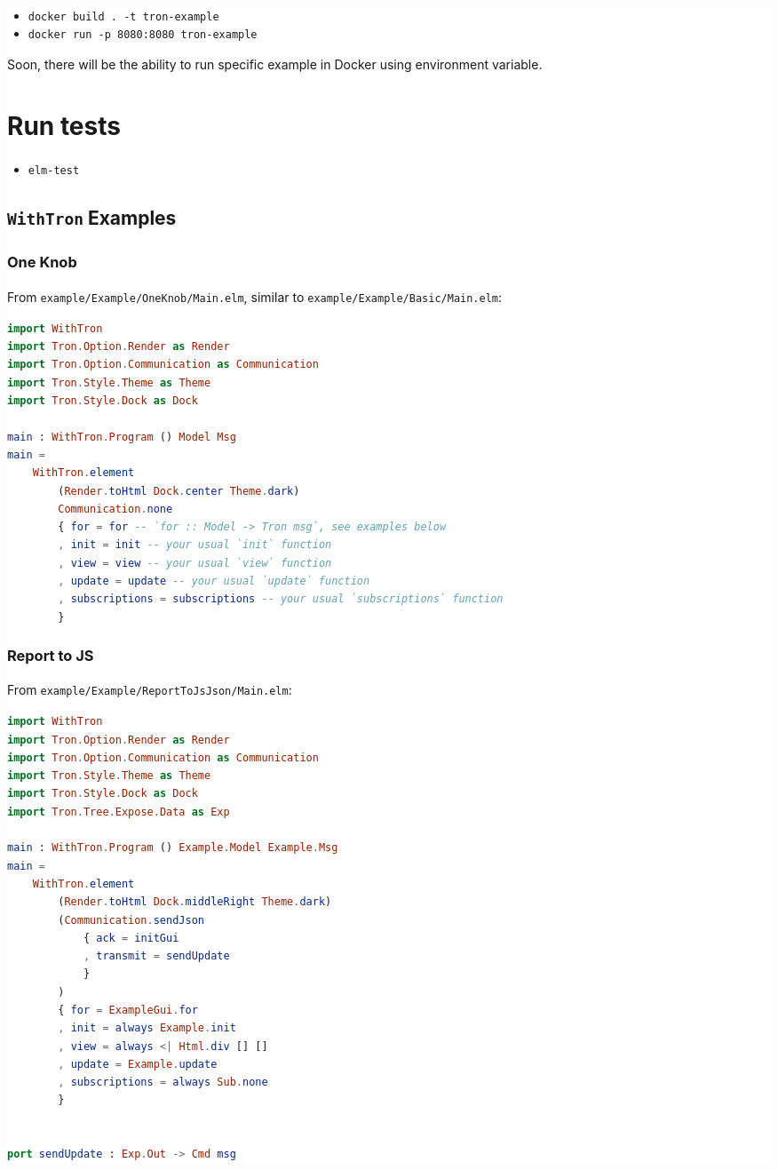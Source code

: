 * `docker build . -t tron-example`
* `docker run -p 8080:8080 tron-example`

Soon, there will be the ability to run specific example in Docker using environment variable.

# Run tests

* `elm-test`

## `WithTron` Examples

### One Knob

From `example/Example/OneKnob/Main.elm`, similar to `example/Example/Basic/Main.elm`:

```elm
import WithTron
import Tron.Option.Render as Render
import Tron.Option.Communication as Communication
import Tron.Style.Theme as Theme
import Tron.Style.Dock as Dock

main : WithTron.Program () Model Msg
main =
    WithTron.element
        (Render.toHtml Dock.center Theme.dark)
        Communication.none
        { for = for -- `for :: Model -> Tron msg`, see examples below
        , init = init -- your usual `init` function
        , view = view -- your usual `view` function
        , update = update -- your usual `update` function
        , subscriptions = subscriptions -- your usual `subscriptions` function
        }
```

### Report to JS

From `example/Example/ReportToJsJson/Main.elm`:

```elm
import WithTron
import Tron.Option.Render as Render
import Tron.Option.Communication as Communication
import Tron.Style.Theme as Theme
import Tron.Style.Dock as Dock
import Tron.Tree.Expose.Data as Exp

main : WithTron.Program () Example.Model Example.Msg
main =
    WithTron.element
        (Render.toHtml Dock.middleRight Theme.dark)
        (Communication.sendJson
            { ack = initGui
            , transmit = sendUpdate
            }
        )
        { for = ExampleGui.for
        , init = always Example.init
        , view = always <| Html.div [] []
        , update = Example.update
        , subscriptions = always Sub.none
        }


port sendUpdate : Exp.Out -> Cmd msg
```